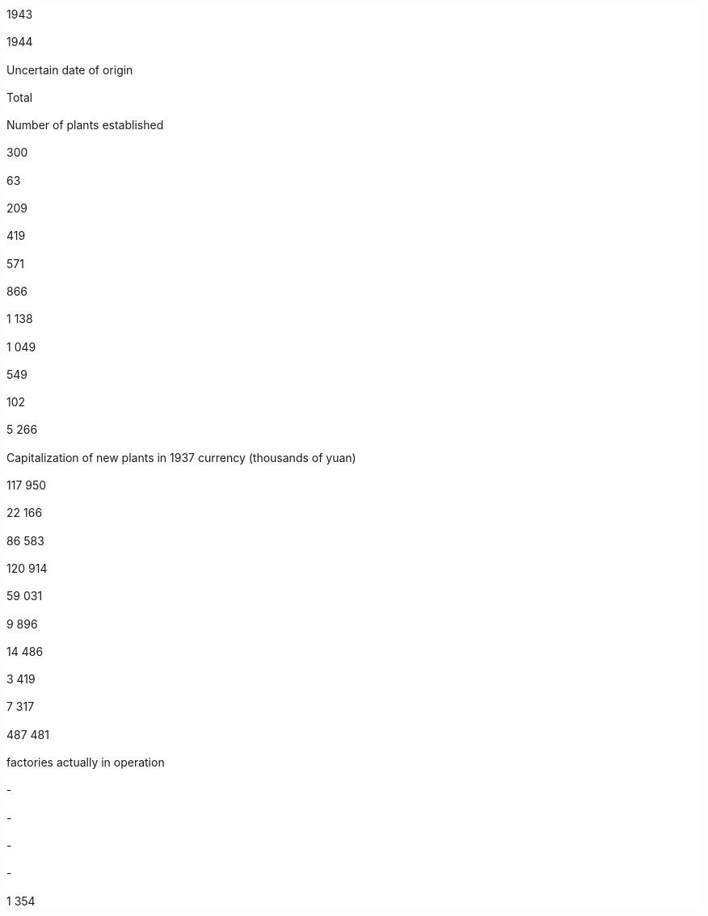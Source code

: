 1943

1944

Uncertain date of origin

Total

Number of plants established

300

63

209

419

571

866

1 138

1 049

549

102

5 266

Capitalization of new plants in 1937 currency (thousands of yuan)

117 950

22 166

86 583

120 914

59 031

9 896

14 486

3 419

7 317

487 481

factories actually in operation

\-

\-

\-

\-

1 354
